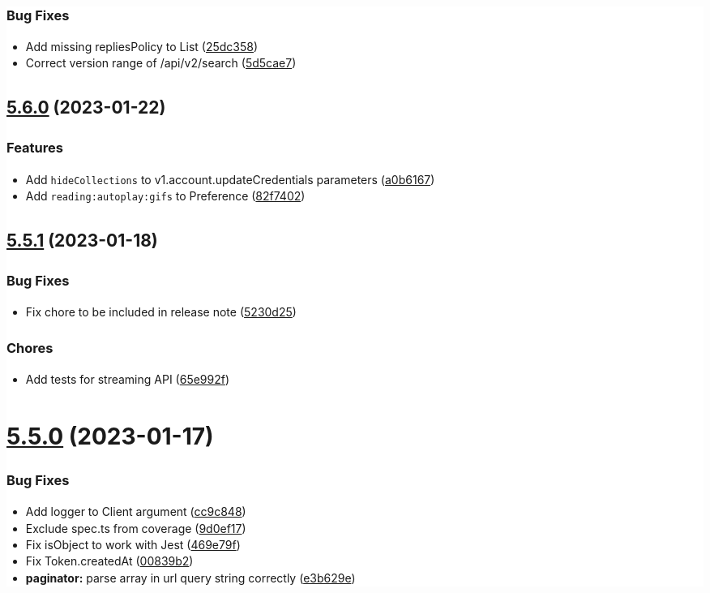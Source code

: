 
### Bug Fixes

* Add missing repliesPolicy to List ([25dc358](https://github.com/neet/masto.js/commit/25dc358b9e3e728f4d8a71c34dd91ca1322d20ce))
* Correct version range of /api/v2/search ([5d5cae7](https://github.com/neet/masto.js/commit/5d5cae70fc6a7c48c293c848ee3912700bbaa9b7))

## [5.6.0](https://github.com/neet/masto.js/compare/v5.5.1...v5.6.0) (2023-01-22)


### Features

* Add `hideCollections` to v1.account.updateCredentials parameters ([a0b6167](https://github.com/neet/masto.js/commit/a0b61674eb92ffddab38b49e3cc9316a055ba9cf))
* Add `reading:autoplay:gifs` to Preference ([82f7402](https://github.com/neet/masto.js/commit/82f7402ab3ce2af3c4ed473fbf8243a8dbcbfc76))

## [5.5.1](https://github.com/neet/masto.js/compare/v5.5.0...v5.5.1) (2023-01-18)


### Bug Fixes

* Fix chore to be included in release note ([5230d25](https://github.com/neet/masto.js/commit/5230d2527586e3fabc9d28f5395c3ca3738a16c3))


### Chores

* Add tests for streaming API ([65e992f](https://github.com/neet/masto.js/commit/65e992ffb618a559f9d42db17f4d02d383b12d80))

# [5.5.0](https://github.com/neet/masto.js/compare/v5.4.0...v5.5.0) (2023-01-17)


### Bug Fixes

* Add logger to Client argument ([cc9c848](https://github.com/neet/masto.js/commit/cc9c84862411f44ffc30c679a9a0c1b61060325f))
* Exclude spec.ts from coverage ([9d0ef17](https://github.com/neet/masto.js/commit/9d0ef17ceaeb4c2031f8908f0f80137c81e677e7))
* Fix isObject to work with Jest ([469e79f](https://github.com/neet/masto.js/commit/469e79f5477a1fd25d4035ab105e0d74d93c5724))
* Fix Token.createdAt ([00839b2](https://github.com/neet/masto.js/commit/00839b2639b58dc8c16bcfad3e1aef86cd2bff74))
* **paginator:** parse array in url query string correctly ([e3b629e](https://github.com/neet/masto.js/commit/e3b629e13f72168f2a537cdc98ccca3cf629d3ce))

